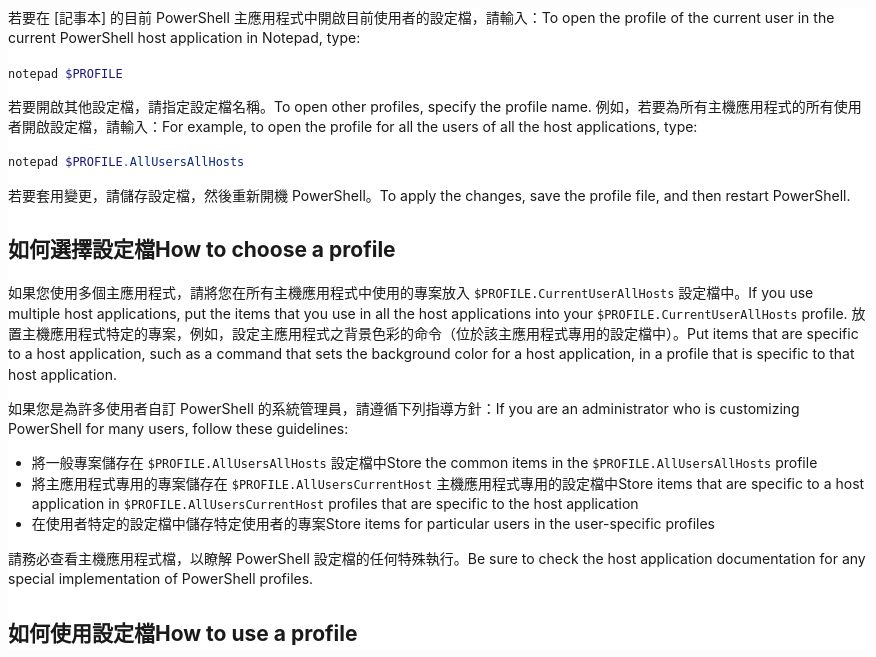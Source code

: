 <span data-ttu-id="4a6f1-175">若要在 [記事本] 的目前 PowerShell 主應用程式中開啟目前使用者的設定檔，請輸入：</span><span class="sxs-lookup"><span data-stu-id="4a6f1-175">To open the profile of the current user in the current PowerShell host application in Notepad, type:</span></span>

```powershell
notepad $PROFILE
```

<span data-ttu-id="4a6f1-176">若要開啟其他設定檔，請指定設定檔名稱。</span><span class="sxs-lookup"><span data-stu-id="4a6f1-176">To open other profiles, specify the profile name.</span></span> <span data-ttu-id="4a6f1-177">例如，若要為所有主機應用程式的所有使用者開啟設定檔，請輸入：</span><span class="sxs-lookup"><span data-stu-id="4a6f1-177">For example, to open the profile for all the users of all the host applications, type:</span></span>

```powershell
notepad $PROFILE.AllUsersAllHosts
```

<span data-ttu-id="4a6f1-178">若要套用變更，請儲存設定檔，然後重新開機 PowerShell。</span><span class="sxs-lookup"><span data-stu-id="4a6f1-178">To apply the changes, save the profile file, and then restart PowerShell.</span></span>

## <a name="how-to-choose-a-profile"></a><span data-ttu-id="4a6f1-179">如何選擇設定檔</span><span class="sxs-lookup"><span data-stu-id="4a6f1-179">How to choose a profile</span></span>

<span data-ttu-id="4a6f1-180">如果您使用多個主應用程式，請將您在所有主機應用程式中使用的專案放入 `$PROFILE.CurrentUserAllHosts` 設定檔中。</span><span class="sxs-lookup"><span data-stu-id="4a6f1-180">If you use multiple host applications, put the items that you use in all the host applications into your `$PROFILE.CurrentUserAllHosts` profile.</span></span> <span data-ttu-id="4a6f1-181">放置主機應用程式特定的專案，例如，設定主應用程式之背景色彩的命令（位於該主應用程式專用的設定檔中）。</span><span class="sxs-lookup"><span data-stu-id="4a6f1-181">Put items that are specific to a host application, such as a command that sets the background color for a host application, in a profile that is specific to that host application.</span></span>

<span data-ttu-id="4a6f1-182">如果您是為許多使用者自訂 PowerShell 的系統管理員，請遵循下列指導方針：</span><span class="sxs-lookup"><span data-stu-id="4a6f1-182">If you are an administrator who is customizing PowerShell for many users, follow these guidelines:</span></span>

- <span data-ttu-id="4a6f1-183">將一般專案儲存在 `$PROFILE.AllUsersAllHosts` 設定檔中</span><span class="sxs-lookup"><span data-stu-id="4a6f1-183">Store the common items in the `$PROFILE.AllUsersAllHosts` profile</span></span>
- <span data-ttu-id="4a6f1-184">將主應用程式專用的專案儲存在 `$PROFILE.AllUsersCurrentHost` 主機應用程式專用的設定檔中</span><span class="sxs-lookup"><span data-stu-id="4a6f1-184">Store items that are specific to a host application in `$PROFILE.AllUsersCurrentHost` profiles that are specific to the host application</span></span>
- <span data-ttu-id="4a6f1-185">在使用者特定的設定檔中儲存特定使用者的專案</span><span class="sxs-lookup"><span data-stu-id="4a6f1-185">Store items for particular users in the user-specific profiles</span></span>

<span data-ttu-id="4a6f1-186">請務必查看主機應用程式檔，以瞭解 PowerShell 設定檔的任何特殊執行。</span><span class="sxs-lookup"><span data-stu-id="4a6f1-186">Be sure to check the host application documentation for any special implementation of PowerShell profiles.</span></span>

## <a name="how-to-use-a-profile"></a><span data-ttu-id="4a6f1-187">如何使用設定檔</span><span class="sxs-lookup"><span data-stu-id="4a6f1-187">How to use a profile</span></span>
